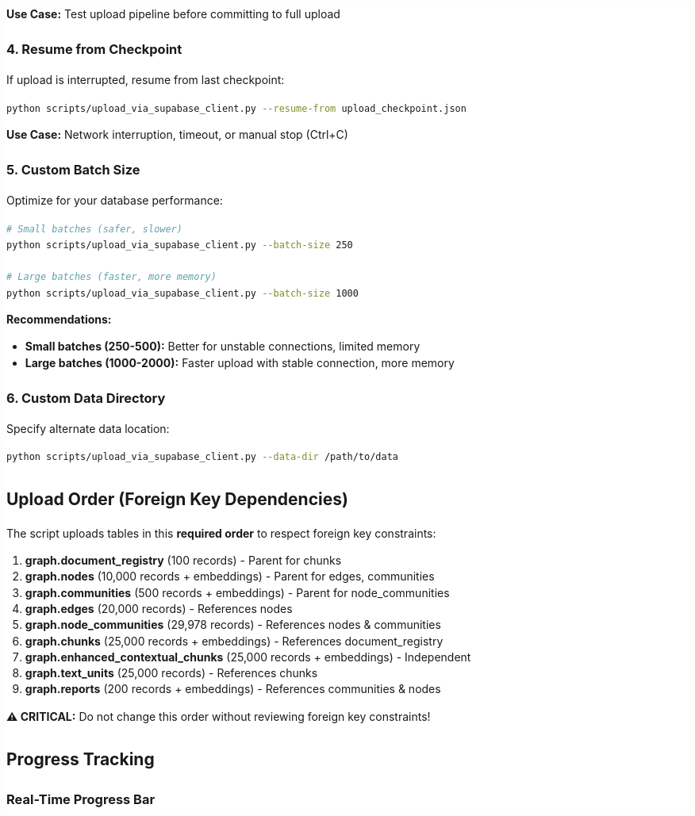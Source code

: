 **Use Case:** Test upload pipeline before committing to full upload

### 4. Resume from Checkpoint

If upload is interrupted, resume from last checkpoint:

```bash
python scripts/upload_via_supabase_client.py --resume-from upload_checkpoint.json
```

**Use Case:** Network interruption, timeout, or manual stop (Ctrl+C)

### 5. Custom Batch Size

Optimize for your database performance:

```bash
# Small batches (safer, slower)
python scripts/upload_via_supabase_client.py --batch-size 250

# Large batches (faster, more memory)
python scripts/upload_via_supabase_client.py --batch-size 1000
```

**Recommendations:**
- **Small batches (250-500):** Better for unstable connections, limited memory
- **Large batches (1000-2000):** Faster upload with stable connection, more memory

### 6. Custom Data Directory

Specify alternate data location:

```bash
python scripts/upload_via_supabase_client.py --data-dir /path/to/data
```

## Upload Order (Foreign Key Dependencies)

The script uploads tables in this **required order** to respect foreign key constraints:

1. **graph.document_registry** (100 records) - Parent for chunks
2. **graph.nodes** (10,000 records + embeddings) - Parent for edges, communities
3. **graph.communities** (500 records + embeddings) - Parent for node_communities
4. **graph.edges** (20,000 records) - References nodes
5. **graph.node_communities** (29,978 records) - References nodes & communities
6. **graph.chunks** (25,000 records + embeddings) - References document_registry
7. **graph.enhanced_contextual_chunks** (25,000 records + embeddings) - Independent
8. **graph.text_units** (25,000 records) - References chunks
9. **graph.reports** (200 records + embeddings) - References communities & nodes

**⚠️ CRITICAL:** Do not change this order without reviewing foreign key constraints!

## Progress Tracking

### Real-Time Progress Bar
